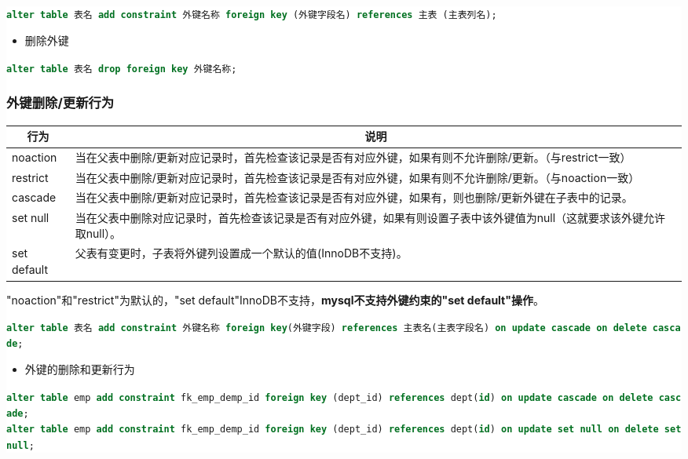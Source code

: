 ```sql
alter table 表名 add constraint 外键名称 foreign key (外键字段名) references 主表 (主表列名);
```
- 删除外键
```sql
alter table 表名 drop foreign key 外键名称;
```
### 外键删除/更新行为

| 行为       | 说明                                                         |
|-----------|--------------------------------------------------------------|
| noaction   | 当在父表中删除/更新对应记录时，首先检查该记录是否有对应外键，如果有则不允许删除/更新。（与restrict一致） |
| restrict  | 当在父表中删除/更新对应记录时，首先检查该记录是否有对应外键，如果有则不允许删除/更新。（与noaction一致） |
| cascade   | 当在父表中删除/更新对应记录时，首先检查该记录是否有对应外键，如果有，则也删除/更新外键在子表中的记录。 |
| set null  | 当在父表中删除对应记录时，首先检查该记录是否有对应外键，如果有则设置子表中该外键值为null（这就要求该外键允许取null）。 |
| set default | 父表有变更时，子表将外键列设置成一个默认的值(InnoDB不支持)。 |
"noaction"和"restrict"为默认的，"set default"InnoDB不支持，**mysql不支持外键约束的"set default"操作**。
```sql
alter table 表名 add constraint 外键名称 foreign key(外键字段) references 主表名(主表字段名) on update cascade on delete cascade;
```

- 外键的删除和更新行为
```sql
alter table emp add constraint fk_emp_demp_id foreign key (dept_id) references dept(id) on update cascade on delete cascade;
alter table emp add constraint fk_emp_demp_id foreign key (dept_id) references dept(id) on update set null on delete set null;
```